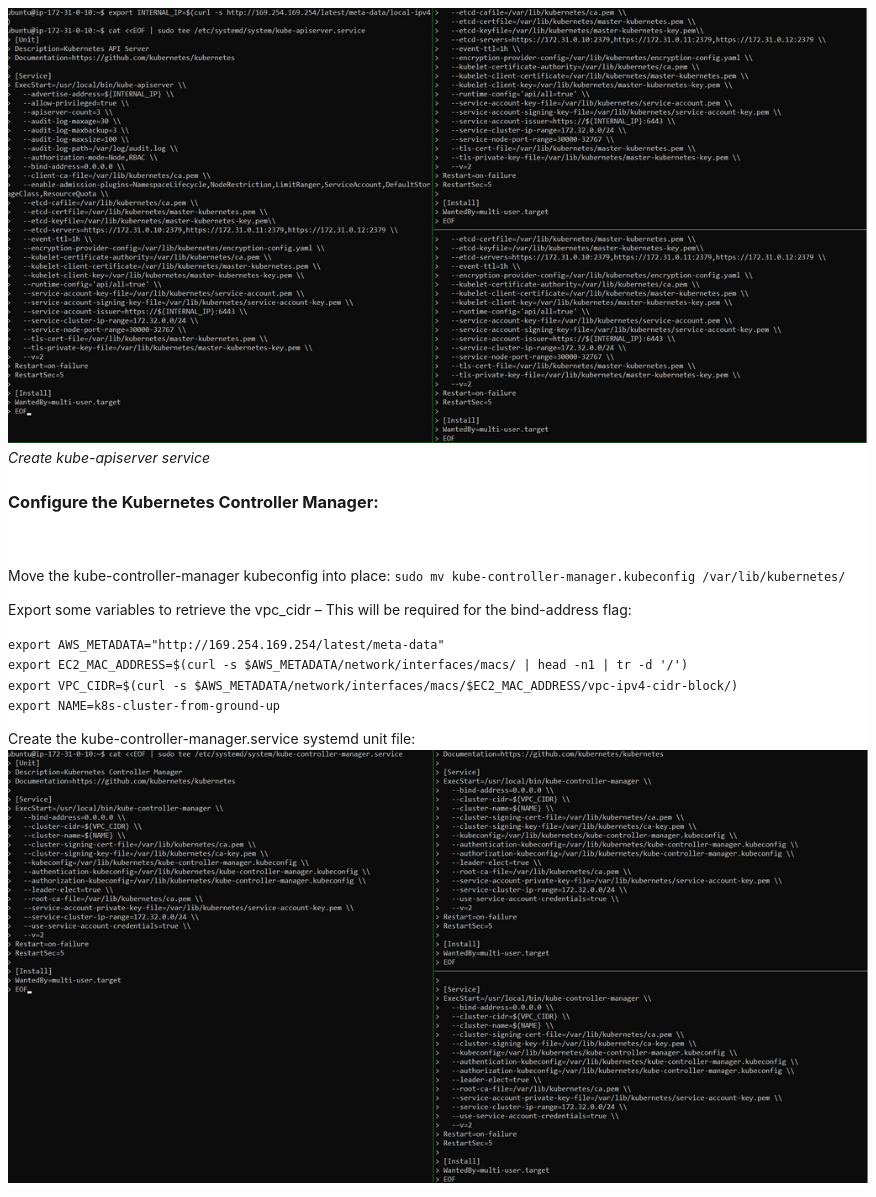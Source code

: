 ![create kube-apiserver service](../screenshots/project21/create_kube_apiserver_service.jpg)   
*Create kube-apiserver service*
<br>

### Configure the Kubernetes Controller Manager:
<br>   

Move the kube-controller-manager kubeconfig into place:
`sudo mv kube-controller-manager.kubeconfig /var/lib/kubernetes/`

Export some variables to retrieve the vpc_cidr – This will be required for the bind-address flag:
```
export AWS_METADATA="http://169.254.169.254/latest/meta-data"
export EC2_MAC_ADDRESS=$(curl -s $AWS_METADATA/network/interfaces/macs/ | head -n1 | tr -d '/')
export VPC_CIDR=$(curl -s $AWS_METADATA/network/interfaces/macs/$EC2_MAC_ADDRESS/vpc-ipv4-cidr-block/)
export NAME=k8s-cluster-from-ground-up
```

Create the kube-controller-manager.service systemd unit file:
![create kube-controller-manager service](../screenshots/project21/create_kube_controller_manager_service.jpg)   